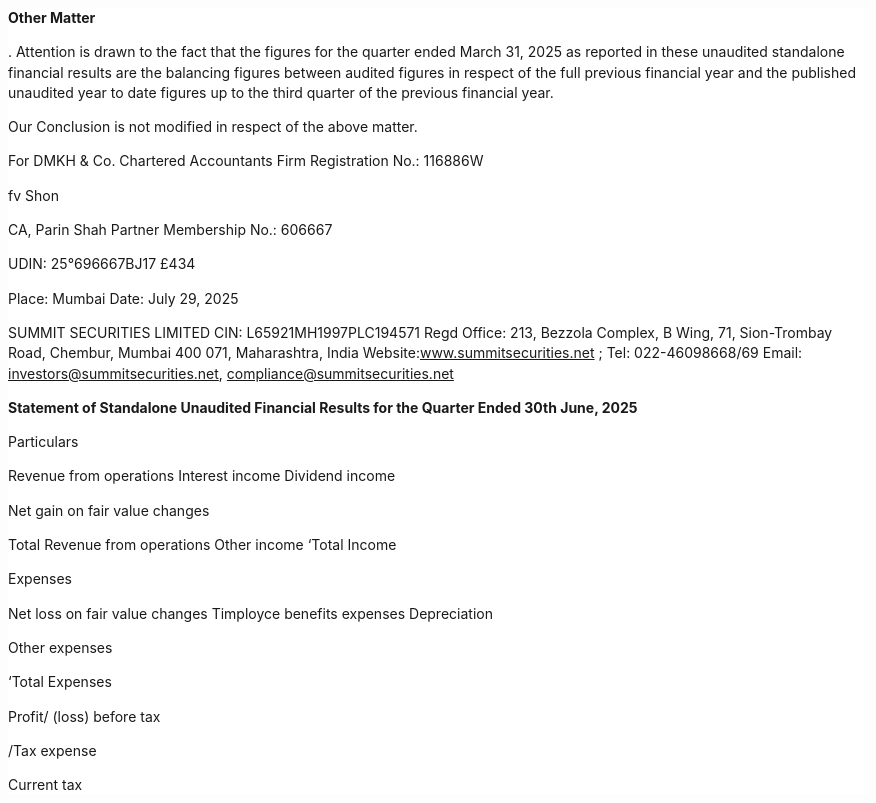 **Other Matter**

. Attention is drawn to the fact that the figures for the quarter ended March 31, 2025 as reported in these unaudited standalone financial results are the balancing figures between audited figures in respect of the full previous financial year and the published unaudited year to date figures up to the third quarter of the previous financial year.

Our Conclusion is not modified in respect of the above matter.

For DMKH & Co.
Chartered Accountants
Firm Registration No.: 116886W

fv Shon

CA, Parin Shah
Partner
Membership No.: 606667

UDIN: 25°696667BJ17 £434

Place: Mumbai
Date: July 29, 2025

SUMMIT SECURITIES LIMITED
CIN: L65921MH1997PLC194571
Regd Office: 213, Bezzola Complex, B Wing, 71, Sion-Trombay Road, Chembur, Mumbai 400 071, Maharashtra, India
Website:www.summitsecurities.net ; Tel: 022-46098668/69
Email: investors@summitsecurities.net, compliance@summitsecurities.net

**Statement of Standalone Unaudited Financial Results for the Quarter Ended 30th June, 2025**

Particulars

Revenue from operations
Interest income
Dividend income

Net gain on fair value changes

Total Revenue from operations
Other income
‘Total Income

Expenses

Net loss on fair value changes
Timployce benefits expenses
Depreciation

Other expenses

‘Total Expenses

Profit/ (loss) before tax

/Tax expense

Current tax
